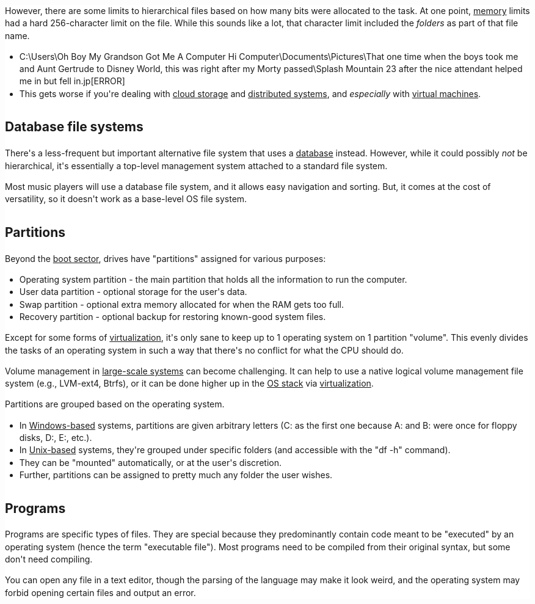 However, there are some limits to hierarchical files based on how many bits were allocated to the task. At one point, [memory](computers-memory.md) limits had a hard 256-character limit on the file. While this sounds like a lot, that character limit included the *folders* as part of that file name.

- C:\Users\Oh Boy My Grandson Got Me A Computer Hi Computer\Documents\Pictures\That one time when the boys took me and Aunt Gertrude to Disney World, this was right after my Morty passed\Splash Mountain 23 after the nice attendant helped me in but fell in.jp[ERROR]
- This gets worse if you're dealing with [cloud storage](computers-distsys-cloud.md) and [distributed systems](computers-distsys.md), and *especially* with [virtual machines](computers-distsys-vm.md).

## Database file systems

There's a less-frequent but important alternative file system that uses a [database](database.md) instead. However, while it could possibly *not* be hierarchical, it's essentially a top-level management system attached to a standard file system.

Most music players will use a database file system, and it allows easy navigation and sorting. But, it comes at the cost of versatility, so it doesn't work as a base-level OS file system.

## Partitions

Beyond the [boot sector](computers-boot.md), drives have "partitions" assigned for various purposes:

- Operating system partition - the main partition that holds all the information to run the computer.
- User data partition - optional storage for the user's data.
- Swap partition - optional extra memory allocated for when the RAM gets too full.
- Recovery partition - optional backup for restoring known-good system files.

Except for some forms of [virtualization](computers-distsys-vm.md), it's only sane to keep up to 1 operating system on 1 partition "volume". This evenly divides the tasks of an operating system in such a way that there's no conflict for what the CPU should do.

Volume management in [large-scale systems](computers-distsys.md) can become challenging. It can help to use a native logical volume management file system (e.g., LVM-ext4, Btrfs), or it can be done higher up in the [OS stack](computers-os.md) via [virtualization](computers-distsys-vm.md).

Partitions are grouped based on the operating system.

- In [Windows-based](computers-os-windows.md) systems, partitions are given arbitrary letters (C: as the first one because A: and B: were once for floppy disks, D:, E:, etc.).
- In [Unix-based](computers-os-unix.md) systems, they're grouped under specific folders (and accessible with the "df -h" command).
- They can be "mounted" automatically, or at the user's discretion.
- Further, partitions can be assigned to pretty much any folder the user wishes.

## Programs

Programs are specific types of files. They are special because they predominantly contain code meant to be "executed" by an operating system (hence the term "executable file"). Most programs need to be compiled from their original syntax, but some don't need compiling.

You can open any file in a text editor, though the parsing of the language may make it look weird, and the operating system may forbid opening certain files and output an error.

